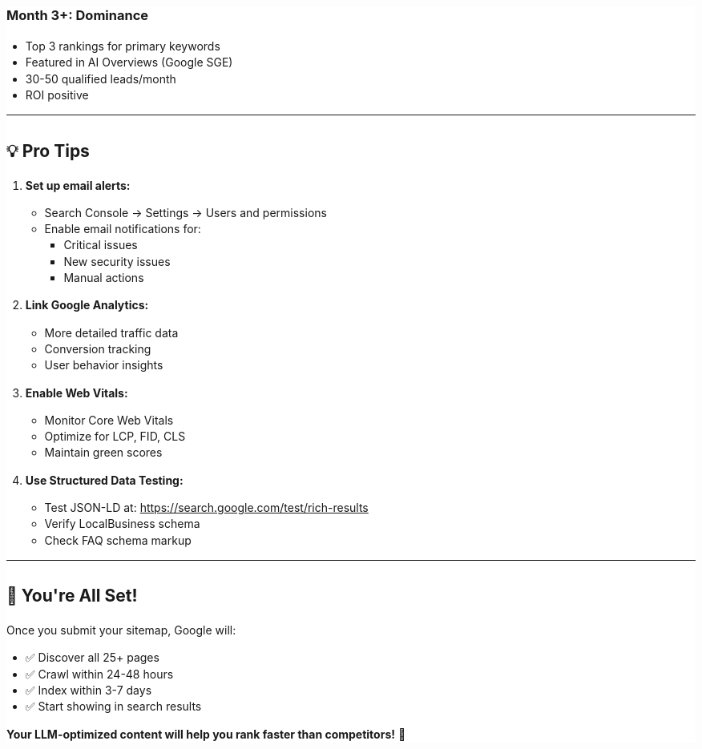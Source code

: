 ### Month 3+: Dominance
- Top 3 rankings for primary keywords
- Featured in AI Overviews (Google SGE)
- 30-50 qualified leads/month
- ROI positive

---

## 💡 Pro Tips

1. **Set up email alerts:**
   - Search Console → Settings → Users and permissions
   - Enable email notifications for:
     - Critical issues
     - New security issues
     - Manual actions

2. **Link Google Analytics:**
   - More detailed traffic data
   - Conversion tracking
   - User behavior insights

3. **Enable Web Vitals:**
   - Monitor Core Web Vitals
   - Optimize for LCP, FID, CLS
   - Maintain green scores

4. **Use Structured Data Testing:**
   - Test JSON-LD at: https://search.google.com/test/rich-results
   - Verify LocalBusiness schema
   - Check FAQ schema markup

---

## 🎊 You're All Set!

Once you submit your sitemap, Google will:
- ✅ Discover all 25+ pages
- ✅ Crawl within 24-48 hours
- ✅ Index within 3-7 days
- ✅ Start showing in search results

**Your LLM-optimized content will help you rank faster than competitors!** 🚀

